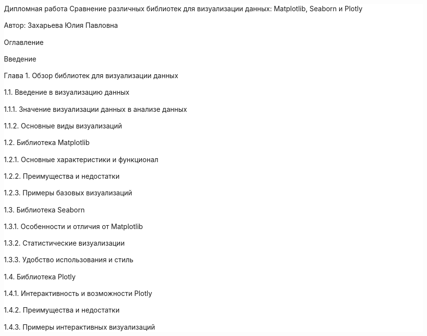
Дипломная работа
Сравнение различных библиотек для визуализации данных: Matplotlib, Seaborn и Plotly


           

















 Автор: Захарьева Юлия Павловна















Оглавление

Введение	

Глава 1. Обзор библиотек для визуализации данных	

1.1. Введение в визуализацию данных	

1.1.1. Значение визуализации данных в анализе данных	

1.1.2. Основные виды визуализаций	

1.2. Библиотека Matplotlib	

1.2.1. Основные характеристики и функционал	

1.2.2. Преимущества и недостатки	

1.2.3. Примеры базовых визуализаций	

1.3. Библиотека Seaborn	

1.3.1. Особенности и отличия от Matplotlib	

1.3.2. Статистические визуализации	

1.3.3. Удобство использования и стиль	

1.4. Библиотека Plotly	

1.4.1. Интерактивность и возможности Plotly	

1.4.2. Преимущества и недостатки	

1.4.3. Примеры интерактивных визуализаций	
